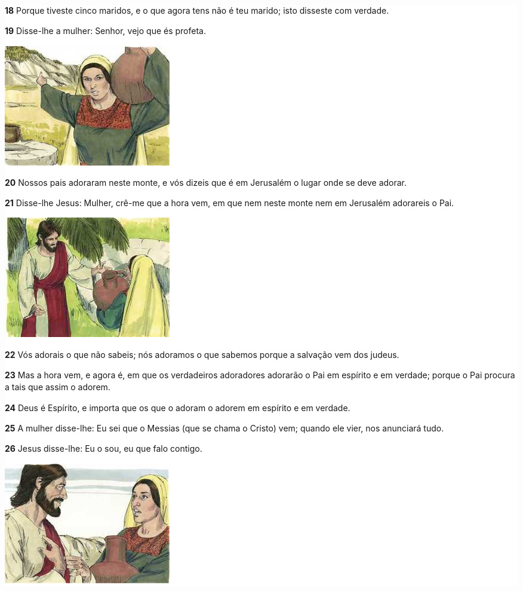 **18** 	Porque tiveste cinco maridos, e o que agora tens não é teu marido; isto disseste com verdade.

**19** 	Disse-lhe a mulher: Senhor, vejo que és profeta.

![](../Images/SweetPublishing/43-4-7.jpg) 

**20** 	Nossos pais adoraram neste monte, e vós dizeis que é em Jerusalém o lugar onde se deve adorar.

**21** 	Disse-lhe Jesus: Mulher, crê-me que a hora vem, em que nem neste monte nem em Jerusalém adorareis o Pai.

![](../Images/SweetPublishing/43-4-8.jpg) 

**22** 	Vós adorais o que não sabeis; nós adoramos o que sabemos porque a salvação vem dos judeus.

**23** 	Mas a hora vem, e agora é, em que os verdadeiros adoradores adorarão o Pai em espírito e em verdade; porque o Pai procura a tais que assim o adorem.

**24** 	Deus é Espírito, e importa que os que o adoram o adorem em espírito e em verdade.

**25** 	A mulher disse-lhe: Eu sei que o Messias (que se chama o Cristo) vem; quando ele vier, nos anunciará tudo.

**26** 	Jesus disse-lhe: Eu o sou, eu que falo contigo.

![](../Images/SweetPublishing/43-4-9.jpg) 
